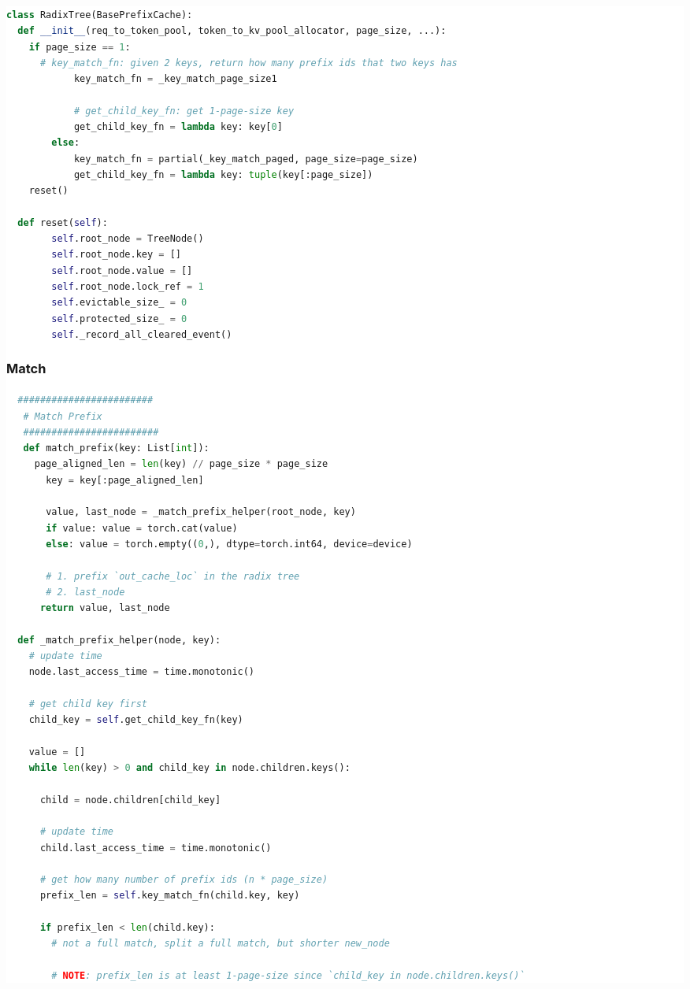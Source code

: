 ```python
class RadixTree(BasePrefixCache):
  def __init__(req_to_token_pool, token_to_kv_pool_allocator, page_size, ...):
    if page_size == 1:
      # key_match_fn: given 2 keys, return how many prefix ids that two keys has 
            key_match_fn = _key_match_page_size1 
            
            # get_child_key_fn: get 1-page-size key
            get_child_key_fn = lambda key: key[0]
        else:
            key_match_fn = partial(_key_match_paged, page_size=page_size)
            get_child_key_fn = lambda key: tuple(key[:page_size])
    reset()
    
  def reset(self):
        self.root_node = TreeNode()
        self.root_node.key = []
        self.root_node.value = []
        self.root_node.lock_ref = 1
        self.evictable_size_ = 0
        self.protected_size_ = 0
        self._record_all_cleared_event()
```

### Match

```python
  ########################
   # Match Prefix
   ########################
   def match_prefix(key: List[int]):
     page_aligned_len = len(key) // page_size * page_size
       key = key[:page_aligned_len]
       
       value, last_node = _match_prefix_helper(root_node, key)
       if value: value = torch.cat(value)
       else: value = torch.empty((0,), dtype=torch.int64, device=device)
       
       # 1. prefix `out_cache_loc` in the radix tree
       # 2. last_node
      return value, last_node

  def _match_prefix_helper(node, key):
    # update time
    node.last_access_time = time.monotonic()
    
    # get child key first
    child_key = self.get_child_key_fn(key)
    
    value = []
    while len(key) > 0 and child_key in node.children.keys():
    
      child = node.children[child_key]
      
      # update time
      child.last_access_time = time.monotonic()
      
      # get how many number of prefix ids (n * page_size)
      prefix_len = self.key_match_fn(child.key, key)
      
      if prefix_len < len(child.key):
        # not a full match, split a full match, but shorter new_node
        
        # NOTE: prefix_len is at least 1-page-size since `child_key in node.children.keys()`
```